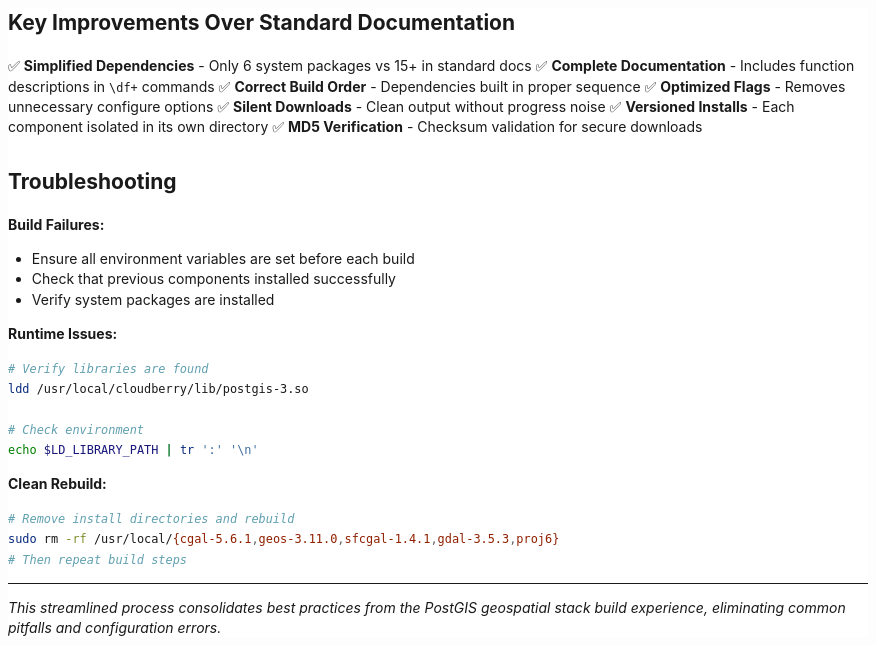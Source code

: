 ## Key Improvements Over Standard Documentation

✅ **Simplified Dependencies** - Only 6 system packages vs 15+ in standard docs
✅ **Complete Documentation** - Includes function descriptions in `\df+` commands
✅ **Correct Build Order** - Dependencies built in proper sequence
✅ **Optimized Flags** - Removes unnecessary configure options
✅ **Silent Downloads** - Clean output without progress noise
✅ **Versioned Installs** - Each component isolated in its own directory
✅ **MD5 Verification** - Checksum validation for secure downloads

## Troubleshooting

**Build Failures:**
- Ensure all environment variables are set before each build
- Check that previous components installed successfully
- Verify system packages are installed

**Runtime Issues:**
```bash
# Verify libraries are found
ldd /usr/local/cloudberry/lib/postgis-3.so

# Check environment
echo $LD_LIBRARY_PATH | tr ':' '\n'
```

**Clean Rebuild:**
```bash
# Remove install directories and rebuild
sudo rm -rf /usr/local/{cgal-5.6.1,geos-3.11.0,sfcgal-1.4.1,gdal-3.5.3,proj6}
# Then repeat build steps
```

---

*This streamlined process consolidates best practices from the PostGIS geospatial stack build experience, eliminating common pitfalls and configuration errors.*